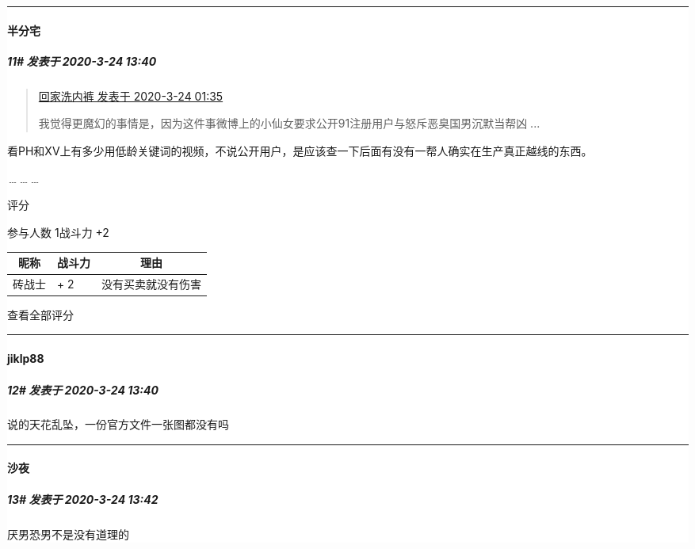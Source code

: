 


-----

####  半分宅  
##### 11#       发表于 2020-3-24 13:40



<blockquote><a href="httphttps://bbs.saraba1st.com/2b/forum.php?mod=redirect&amp;goto=findpost&amp;pid=46855527&amp;ptid=1920599" target="_blank">回家洗内裤 发表于 2020-3-24 01:35</a>

我觉得更魔幻的事情是，因为这件事微博上的小仙女要求公开91注册用户与怒斥恶臭国男沉默当帮凶 ...</blockquote>
看PH和XV上有多少用低龄关键词的视频，不说公开用户，是应该查一下后面有没有一帮人确实在生产真正越线的东西。



﹍﹍﹍

评分





 参与人数 1战斗力 +2

|昵称|战斗力|理由|
|----|---|---|
| 砖战士| + 2|没有买卖就没有伤害|



查看全部评分






-----

####  jiklp88  
##### 12#       发表于 2020-3-24 13:40




说的天花乱坠，一份官方文件一张图都没有吗







-----

####  沙夜  
##### 13#       发表于 2020-3-24 13:42




厌男恐男不是没有道理的


